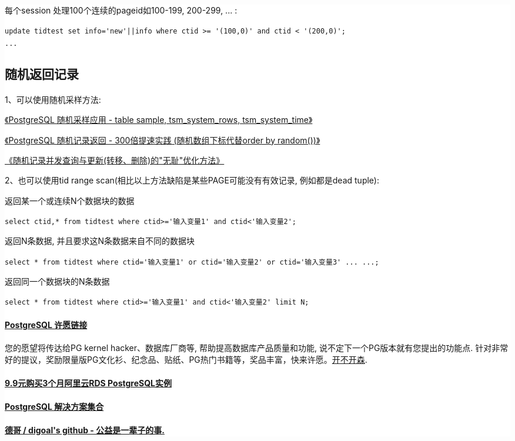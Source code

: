 每个session 处理100个连续的pageid如100-199, 200-299, ... :  
  
```  
update tidtest set info='new'||info where ctid >= '(100,0)' and ctid < '(200,0)';   
...  
```  
  
## 随机返回记录   
1、可以使用随机采样方法:  
  
[《PostgreSQL 随机采样应用 - table sample, tsm_system_rows, tsm_system_time》](../202005/20200509_01.md)    
  
[《PostgreSQL 随机记录返回 - 300倍提速实践 (随机数组下标代替order by random())》](../201810/20181009_01.md)    
  
[《随机记录并发查询与更新(转移、删除)的"无耻"优化方法》](../201501/20150129_01.md)    
  
2、也可以使用tid range scan(相比以上方法缺陷是某些PAGE可能没有有效记录, 例如都是dead tuple):  
  
返回某一个或连续N个数据块的数据  
  
```  
select ctid,* from tidtest where ctid>='输入变量1' and ctid<'输入变量2';  
```  
  
返回N条数据, 并且要求这N条数据来自不同的数据块  
  
```  
select * from tidtest where ctid='输入变量1' or ctid='输入变量2' or ctid='输入变量3' ... ...;  
```  
  
返回同一个数据块的N条数据  
  
```  
select * from tidtest where ctid>='输入变量1' and ctid<'输入变量2' limit N;  
```  
      

  
  
    
  
#### [PostgreSQL 许愿链接](https://github.com/digoal/blog/issues/76 "269ac3d1c492e938c0191101c7238216")
您的愿望将传达给PG kernel hacker、数据库厂商等, 帮助提高数据库产品质量和功能, 说不定下一个PG版本就有您提出的功能点. 针对非常好的提议，奖励限量版PG文化衫、纪念品、贴纸、PG热门书籍等，奖品丰富，快来许愿。[开不开森](https://github.com/digoal/blog/issues/76 "269ac3d1c492e938c0191101c7238216").  
  
  
#### [9.9元购买3个月阿里云RDS PostgreSQL实例](https://www.aliyun.com/database/postgresqlactivity "57258f76c37864c6e6d23383d05714ea")
  
  
#### [PostgreSQL 解决方案集合](https://yq.aliyun.com/topic/118 "40cff096e9ed7122c512b35d8561d9c8")
  
  
#### [德哥 / digoal's github - 公益是一辈子的事.](https://github.com/digoal/blog/blob/master/README.md "22709685feb7cab07d30f30387f0a9ae")
  
  
